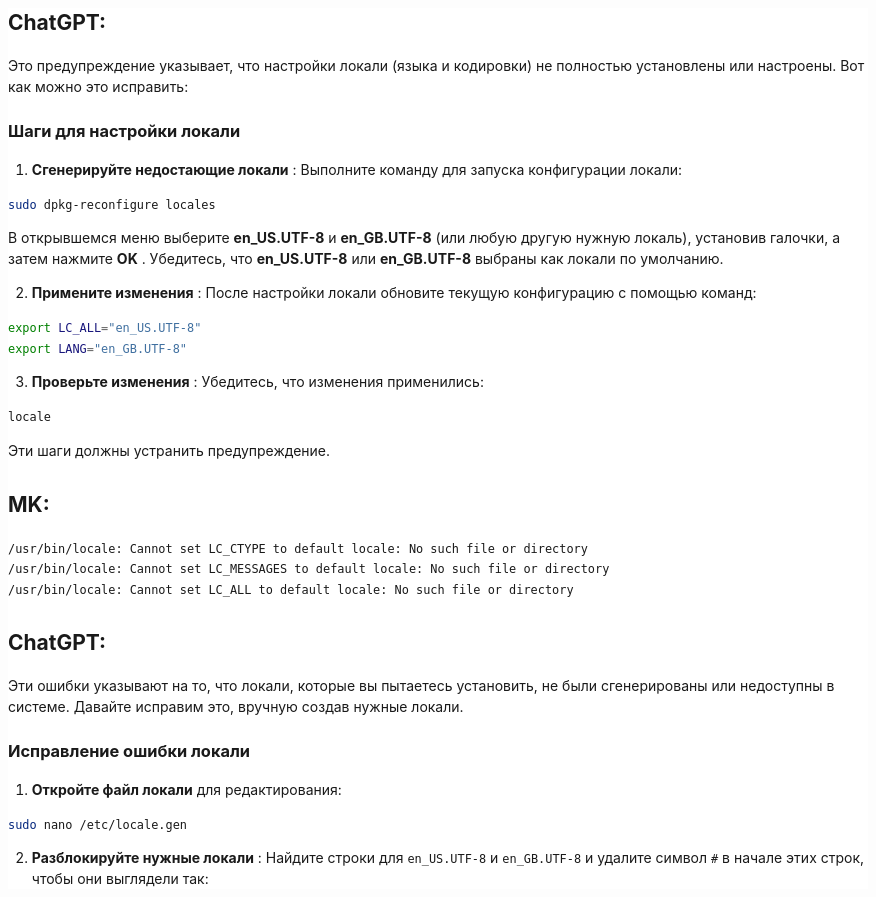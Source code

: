 ## ChatGPT: 

Это предупреждение указывает, что настройки локали (языка и кодировки) не полностью установлены или настроены. Вот как можно это исправить:

### Шаги для настройки локали 
 
1. **Сгенерируйте недостающие локали** :
Выполните команду для запуска конфигурации локали:

```bash
sudo dpkg-reconfigure locales
```
В открывшемся меню выберите **en_US.UTF-8**  и **en_GB.UTF-8**  (или любую другую нужную локаль), установив галочки, а затем нажмите **OK** . Убедитесь, что **en_US.UTF-8**  или **en_GB.UTF-8**  выбраны как локали по умолчанию.
 
2. **Примените изменения** :
После настройки локали обновите текущую конфигурацию с помощью команд:

```bash
export LC_ALL="en_US.UTF-8"
export LANG="en_GB.UTF-8"
```
 
3. **Проверьте изменения** :
Убедитесь, что изменения применились:

```bash
locale
```

Эти шаги должны устранить предупреждение.

## MK: 

```
/usr/bin/locale: Cannot set LC_CTYPE to default locale: No such file or directory
/usr/bin/locale: Cannot set LC_MESSAGES to default locale: No such file or directory
/usr/bin/locale: Cannot set LC_ALL to default locale: No such file or directory
```

## ChatGPT: 

Эти ошибки указывают на то, что локали, которые вы пытаетесь установить, не были сгенерированы или недоступны в системе. Давайте исправим это, вручную создав нужные локали.

### Исправление ошибки локали 
 
1. **Откройте файл локали**  для редактирования:

```bash
sudo nano /etc/locale.gen
```
 
2. **Разблокируйте нужные локали** :
Найдите строки для `en_US.UTF-8` и `en_GB.UTF-8` и удалите символ `#` в начале этих строк, чтобы они выглядели так:
